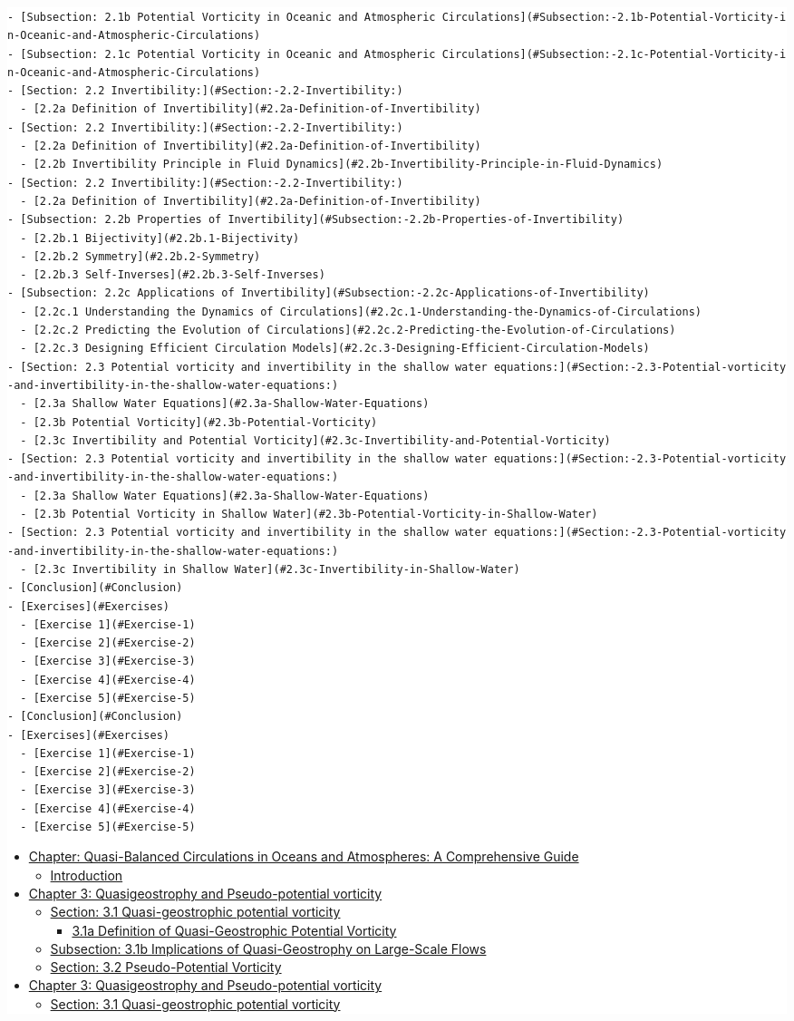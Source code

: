     - [Subsection: 2.1b Potential Vorticity in Oceanic and Atmospheric Circulations](#Subsection:-2.1b-Potential-Vorticity-in-Oceanic-and-Atmospheric-Circulations)
    - [Subsection: 2.1c Potential Vorticity in Oceanic and Atmospheric Circulations](#Subsection:-2.1c-Potential-Vorticity-in-Oceanic-and-Atmospheric-Circulations)
    - [Section: 2.2 Invertibility:](#Section:-2.2-Invertibility:)
      - [2.2a Definition of Invertibility](#2.2a-Definition-of-Invertibility)
    - [Section: 2.2 Invertibility:](#Section:-2.2-Invertibility:)
      - [2.2a Definition of Invertibility](#2.2a-Definition-of-Invertibility)
      - [2.2b Invertibility Principle in Fluid Dynamics](#2.2b-Invertibility-Principle-in-Fluid-Dynamics)
    - [Section: 2.2 Invertibility:](#Section:-2.2-Invertibility:)
      - [2.2a Definition of Invertibility](#2.2a-Definition-of-Invertibility)
    - [Subsection: 2.2b Properties of Invertibility](#Subsection:-2.2b-Properties-of-Invertibility)
      - [2.2b.1 Bijectivity](#2.2b.1-Bijectivity)
      - [2.2b.2 Symmetry](#2.2b.2-Symmetry)
      - [2.2b.3 Self-Inverses](#2.2b.3-Self-Inverses)
    - [Subsection: 2.2c Applications of Invertibility](#Subsection:-2.2c-Applications-of-Invertibility)
      - [2.2c.1 Understanding the Dynamics of Circulations](#2.2c.1-Understanding-the-Dynamics-of-Circulations)
      - [2.2c.2 Predicting the Evolution of Circulations](#2.2c.2-Predicting-the-Evolution-of-Circulations)
      - [2.2c.3 Designing Efficient Circulation Models](#2.2c.3-Designing-Efficient-Circulation-Models)
    - [Section: 2.3 Potential vorticity and invertibility in the shallow water equations:](#Section:-2.3-Potential-vorticity-and-invertibility-in-the-shallow-water-equations:)
      - [2.3a Shallow Water Equations](#2.3a-Shallow-Water-Equations)
      - [2.3b Potential Vorticity](#2.3b-Potential-Vorticity)
      - [2.3c Invertibility and Potential Vorticity](#2.3c-Invertibility-and-Potential-Vorticity)
    - [Section: 2.3 Potential vorticity and invertibility in the shallow water equations:](#Section:-2.3-Potential-vorticity-and-invertibility-in-the-shallow-water-equations:)
      - [2.3a Shallow Water Equations](#2.3a-Shallow-Water-Equations)
      - [2.3b Potential Vorticity in Shallow Water](#2.3b-Potential-Vorticity-in-Shallow-Water)
    - [Section: 2.3 Potential vorticity and invertibility in the shallow water equations:](#Section:-2.3-Potential-vorticity-and-invertibility-in-the-shallow-water-equations:)
      - [2.3c Invertibility in Shallow Water](#2.3c-Invertibility-in-Shallow-Water)
    - [Conclusion](#Conclusion)
    - [Exercises](#Exercises)
      - [Exercise 1](#Exercise-1)
      - [Exercise 2](#Exercise-2)
      - [Exercise 3](#Exercise-3)
      - [Exercise 4](#Exercise-4)
      - [Exercise 5](#Exercise-5)
    - [Conclusion](#Conclusion)
    - [Exercises](#Exercises)
      - [Exercise 1](#Exercise-1)
      - [Exercise 2](#Exercise-2)
      - [Exercise 3](#Exercise-3)
      - [Exercise 4](#Exercise-4)
      - [Exercise 5](#Exercise-5)
  - [Chapter: Quasi-Balanced Circulations in Oceans and Atmospheres: A Comprehensive Guide](#Chapter:-Quasi-Balanced-Circulations-in-Oceans-and-Atmospheres:-A-Comprehensive-Guide)
    - [Introduction](#Introduction)
  - [Chapter 3: Quasigeostrophy and Pseudo-potential vorticity](#Chapter-3:-Quasigeostrophy-and-Pseudo-potential-vorticity)
    - [Section: 3.1 Quasi-geostrophic potential vorticity](#Section:-3.1-Quasi-geostrophic-potential-vorticity)
      - [3.1a Definition of Quasi-Geostrophic Potential Vorticity](#3.1a-Definition-of-Quasi-Geostrophic-Potential-Vorticity)
    - [Subsection: 3.1b Implications of Quasi-Geostrophy on Large-Scale Flows](#Subsection:-3.1b-Implications-of-Quasi-Geostrophy-on-Large-Scale-Flows)
    - [Section: 3.2 Pseudo-Potential Vorticity](#Section:-3.2-Pseudo-Potential-Vorticity)
  - [Chapter 3: Quasigeostrophy and Pseudo-potential vorticity](#Chapter-3:-Quasigeostrophy-and-Pseudo-potential-vorticity)
    - [Section: 3.1 Quasi-geostrophic potential vorticity](#Section:-3.1-Quasi-geostrophic-potential-vorticity)